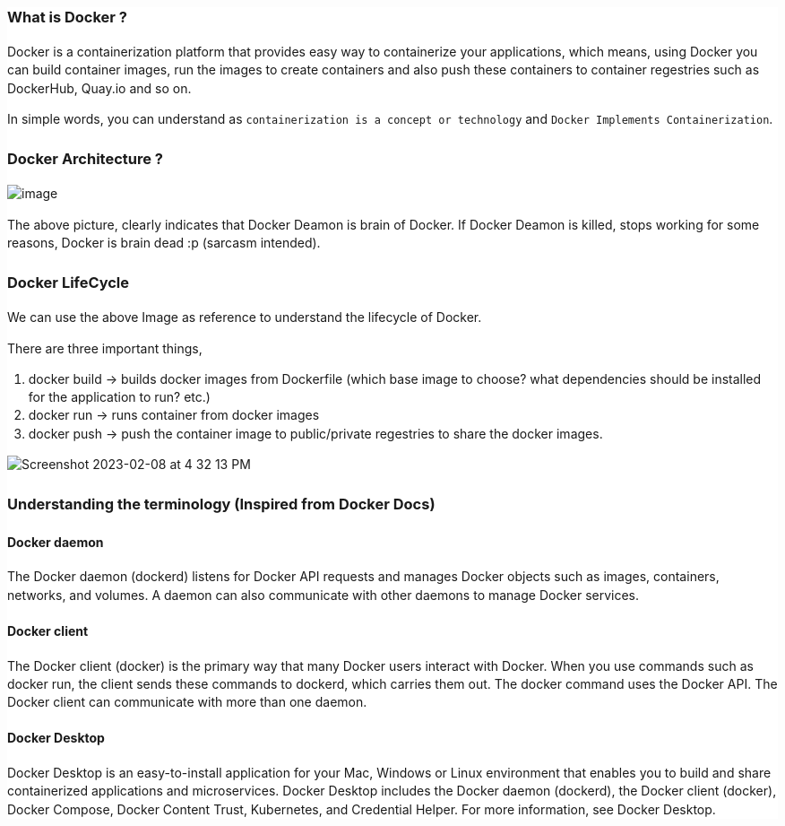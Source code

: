 
### What is Docker ?

Docker is a containerization platform that provides easy way to containerize your applications, which means, using Docker you can build container images, run the images to create containers and also push these containers to container regestries such as DockerHub, Quay.io and so on.

In simple words, you can understand as `containerization is a concept or technology` and `Docker Implements Containerization`.


### Docker Architecture ?

![image](https://user-images.githubusercontent.com/43399466/217507877-212d3a60-143a-4a1d-ab79-4bb615cb4622.png)

The above picture, clearly indicates that Docker Deamon is brain of Docker. If Docker Deamon is killed, stops working for some reasons, Docker is brain dead :p (sarcasm intended).

### Docker LifeCycle 

We can use the above Image as reference to understand the lifecycle of Docker.

There are three important things,

1. docker build -> builds docker images from Dockerfile (which base image to choose? what dependencies should be installed for the application to run? etc.)
2. docker run   -> runs container from docker images
3. docker push  -> push the container image to public/private regestries to share the docker images.

![Screenshot 2023-02-08 at 4 32 13 PM](https://user-images.githubusercontent.com/43399466/217511949-81f897b2-70ee-41d1-b229-38d0572c54c7.png)



### Understanding the terminology (Inspired from Docker Docs)


#### Docker daemon

The Docker daemon (dockerd) listens for Docker API requests and manages Docker objects such as images, containers, networks, and volumes. A daemon can also communicate with other daemons to manage Docker services.


#### Docker client

The Docker client (docker) is the primary way that many Docker users interact with Docker. When you use commands such as docker run, the client sends these commands to dockerd, which carries them out. The docker command uses the Docker API. The Docker client can communicate with more than one daemon.


#### Docker Desktop

Docker Desktop is an easy-to-install application for your Mac, Windows or Linux environment that enables you to build and share containerized applications and microservices. Docker Desktop includes the Docker daemon (dockerd), the Docker client (docker), Docker Compose, Docker Content Trust, Kubernetes, and Credential Helper. For more information, see Docker Desktop.
